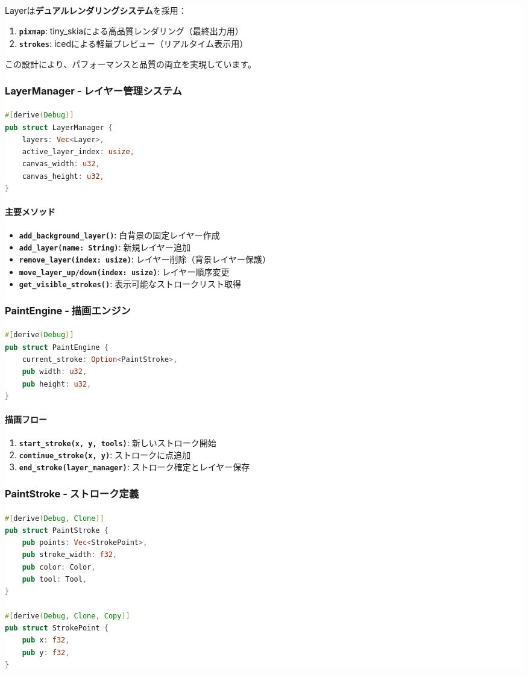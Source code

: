 Layerは**デュアルレンダリングシステム**を採用：

1. **`pixmap`**: tiny_skiaによる高品質レンダリング（最終出力用）
2. **`strokes`**: icedによる軽量プレビュー（リアルタイム表示用）

この設計により、パフォーマンスと品質の両立を実現しています。

### LayerManager - レイヤー管理システム

```rust
#[derive(Debug)]
pub struct LayerManager {
    layers: Vec<Layer>,
    active_layer_index: usize,
    canvas_width: u32,
    canvas_height: u32,
}
```

#### 主要メソッド

- **`add_background_layer()`**: 白背景の固定レイヤー作成
- **`add_layer(name: String)`**: 新規レイヤー追加
- **`remove_layer(index: usize)`**: レイヤー削除（背景レイヤー保護）
- **`move_layer_up/down(index: usize)`**: レイヤー順序変更
- **`get_visible_strokes()`**: 表示可能なストロークリスト取得

### PaintEngine - 描画エンジン

```rust
#[derive(Debug)]
pub struct PaintEngine {
    current_stroke: Option<PaintStroke>,
    pub width: u32,
    pub height: u32,
}
```

#### 描画フロー

1. **`start_stroke(x, y, tools)`**: 新しいストローク開始
2. **`continue_stroke(x, y)`**: ストロークに点追加
3. **`end_stroke(layer_manager)`**: ストローク確定とレイヤー保存

### PaintStroke - ストローク定義

```rust
#[derive(Debug, Clone)]
pub struct PaintStroke {
    pub points: Vec<StrokePoint>,
    pub stroke_width: f32,
    pub color: Color,
    pub tool: Tool,
}

#[derive(Debug, Clone, Copy)]
pub struct StrokePoint {
    pub x: f32,
    pub y: f32,
}
```
